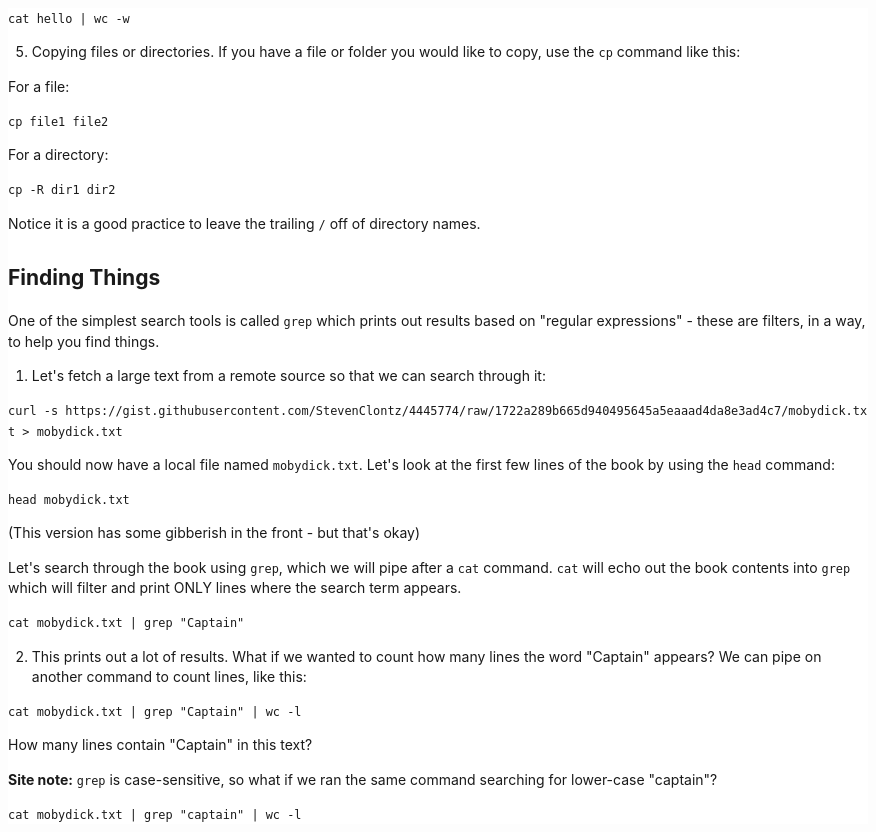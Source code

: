```
cat hello | wc -w
```

5. Copying files or directories. If you have a file or folder you would like to copy, use the `cp`
command like this:

For a file:
```
cp file1 file2
```

For a directory:
```
cp -R dir1 dir2
```

Notice it is a good practice to leave the trailing `/` off of directory names.

## Finding Things

One of the simplest search tools is called `grep` which prints out results based on
"regular expressions" - these are filters, in a way, to help you find things.

1. Let's fetch a large text from a remote source so that we can search through it:

```
curl -s https://gist.githubusercontent.com/StevenClontz/4445774/raw/1722a289b665d940495645a5eaaad4da8e3ad4c7/mobydick.txt > mobydick.txt
```
You should now have a local file named `mobydick.txt`. Let's look at the first few lines of the book by using the `head` command:

```
head mobydick.txt
```
(This version has some gibberish in the front - but that's okay)

Let's search through the book using `grep`, which we will pipe after a `cat` command. `cat` will echo out the book contents into
`grep` which will filter and print ONLY lines where the search term appears.

```
cat mobydick.txt | grep "Captain"
```

2. This prints out a lot of results. What if we wanted to count how many lines the word
"Captain" appears? We can pipe on another command to count lines, like this:

```
cat mobydick.txt | grep "Captain" | wc -l
```

How many lines contain "Captain" in this text?

**Site note:** `grep` is case-sensitive, so what if we ran the same command searching for lower-case "captain"?

```
cat mobydick.txt | grep "captain" | wc -l
```

